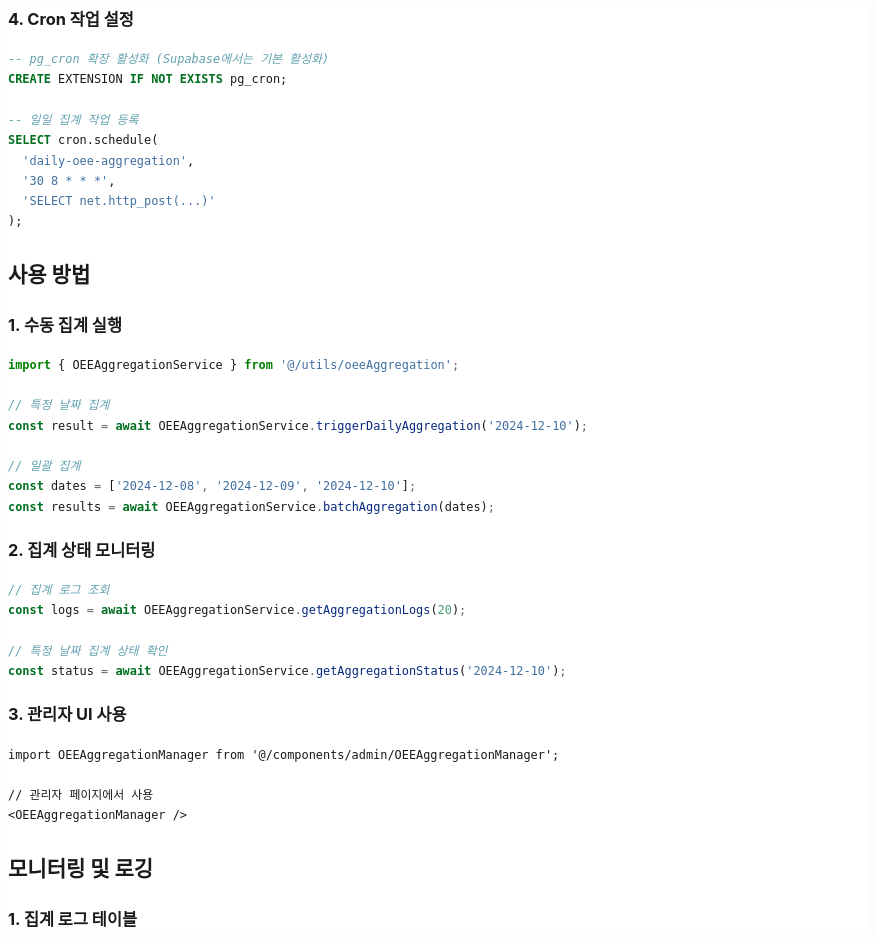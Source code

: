 ### 4. Cron 작업 설정

```sql
-- pg_cron 확장 활성화 (Supabase에서는 기본 활성화)
CREATE EXTENSION IF NOT EXISTS pg_cron;

-- 일일 집계 작업 등록
SELECT cron.schedule(
  'daily-oee-aggregation',
  '30 8 * * *',
  'SELECT net.http_post(...)'
);
```

## 사용 방법

### 1. 수동 집계 실행

```typescript
import { OEEAggregationService } from '@/utils/oeeAggregation';

// 특정 날짜 집계
const result = await OEEAggregationService.triggerDailyAggregation('2024-12-10');

// 일괄 집계
const dates = ['2024-12-08', '2024-12-09', '2024-12-10'];
const results = await OEEAggregationService.batchAggregation(dates);
```

### 2. 집계 상태 모니터링

```typescript
// 집계 로그 조회
const logs = await OEEAggregationService.getAggregationLogs(20);

// 특정 날짜 집계 상태 확인
const status = await OEEAggregationService.getAggregationStatus('2024-12-10');
```

### 3. 관리자 UI 사용

```tsx
import OEEAggregationManager from '@/components/admin/OEEAggregationManager';

// 관리자 페이지에서 사용
<OEEAggregationManager />
```

## 모니터링 및 로깅

### 1. 집계 로그 테이블
